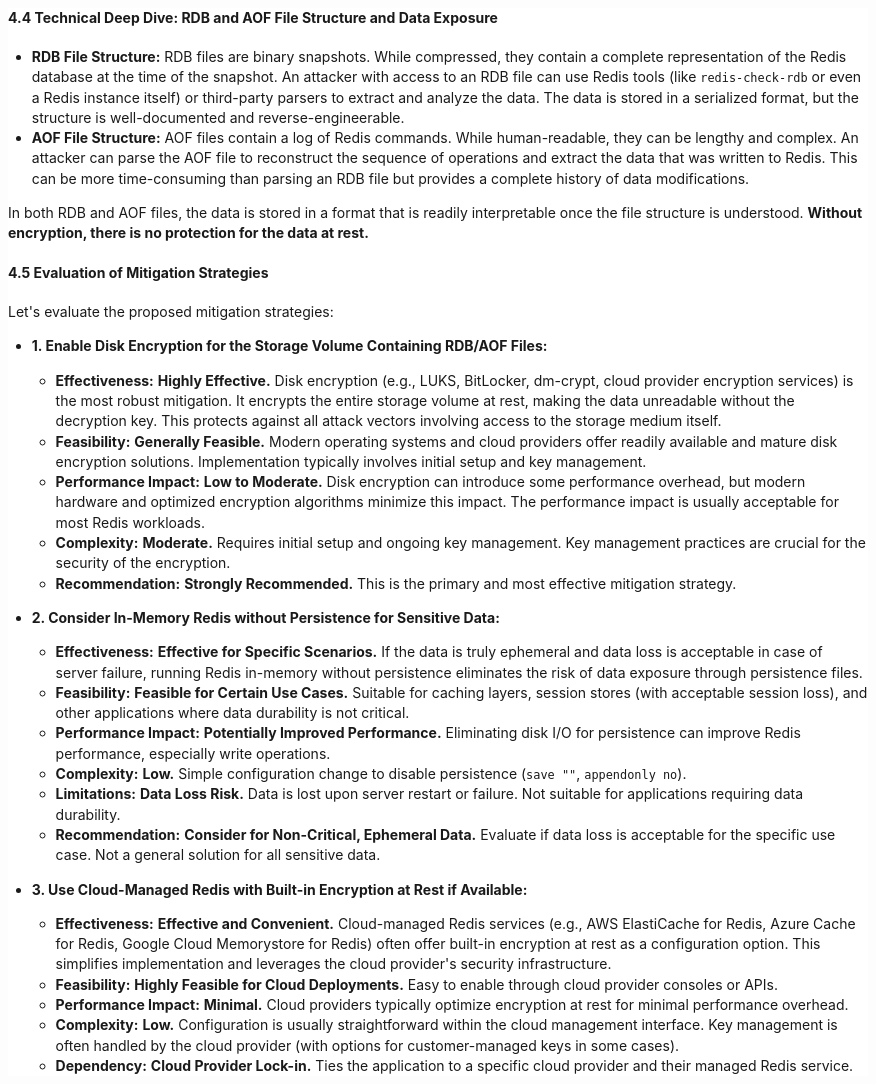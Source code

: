 #### 4.4 Technical Deep Dive: RDB and AOF File Structure and Data Exposure

* **RDB File Structure:** RDB files are binary snapshots. While compressed, they contain a complete representation of the Redis database at the time of the snapshot.  An attacker with access to an RDB file can use Redis tools (like `redis-check-rdb` or even a Redis instance itself) or third-party parsers to extract and analyze the data. The data is stored in a serialized format, but the structure is well-documented and reverse-engineerable.
* **AOF File Structure:** AOF files contain a log of Redis commands. While human-readable, they can be lengthy and complex. An attacker can parse the AOF file to reconstruct the sequence of operations and extract the data that was written to Redis.  This can be more time-consuming than parsing an RDB file but provides a complete history of data modifications.

In both RDB and AOF files, the data is stored in a format that is readily interpretable once the file structure is understood.  **Without encryption, there is no protection for the data at rest.**

#### 4.5 Evaluation of Mitigation Strategies

Let's evaluate the proposed mitigation strategies:

* **1. Enable Disk Encryption for the Storage Volume Containing RDB/AOF Files:**
    * **Effectiveness:** **Highly Effective.** Disk encryption (e.g., LUKS, BitLocker, dm-crypt, cloud provider encryption services) is the most robust mitigation. It encrypts the entire storage volume at rest, making the data unreadable without the decryption key. This protects against all attack vectors involving access to the storage medium itself.
    * **Feasibility:** **Generally Feasible.** Modern operating systems and cloud providers offer readily available and mature disk encryption solutions. Implementation typically involves initial setup and key management.
    * **Performance Impact:** **Low to Moderate.** Disk encryption can introduce some performance overhead, but modern hardware and optimized encryption algorithms minimize this impact. The performance impact is usually acceptable for most Redis workloads.
    * **Complexity:** **Moderate.** Requires initial setup and ongoing key management. Key management practices are crucial for the security of the encryption.
    * **Recommendation:** **Strongly Recommended.** This is the primary and most effective mitigation strategy.

* **2. Consider In-Memory Redis without Persistence for Sensitive Data:**
    * **Effectiveness:** **Effective for Specific Scenarios.** If the data is truly ephemeral and data loss is acceptable in case of server failure, running Redis in-memory without persistence eliminates the risk of data exposure through persistence files.
    * **Feasibility:** **Feasible for Certain Use Cases.** Suitable for caching layers, session stores (with acceptable session loss), and other applications where data durability is not critical.
    * **Performance Impact:** **Potentially Improved Performance.** Eliminating disk I/O for persistence can improve Redis performance, especially write operations.
    * **Complexity:** **Low.**  Simple configuration change to disable persistence (`save ""`, `appendonly no`).
    * **Limitations:** **Data Loss Risk.** Data is lost upon server restart or failure. Not suitable for applications requiring data durability.
    * **Recommendation:** **Consider for Non-Critical, Ephemeral Data.**  Evaluate if data loss is acceptable for the specific use case. Not a general solution for all sensitive data.

* **3. Use Cloud-Managed Redis with Built-in Encryption at Rest if Available:**
    * **Effectiveness:** **Effective and Convenient.** Cloud-managed Redis services (e.g., AWS ElastiCache for Redis, Azure Cache for Redis, Google Cloud Memorystore for Redis) often offer built-in encryption at rest as a configuration option. This simplifies implementation and leverages the cloud provider's security infrastructure.
    * **Feasibility:** **Highly Feasible for Cloud Deployments.**  Easy to enable through cloud provider consoles or APIs.
    * **Performance Impact:** **Minimal.** Cloud providers typically optimize encryption at rest for minimal performance overhead.
    * **Complexity:** **Low.**  Configuration is usually straightforward within the cloud management interface. Key management is often handled by the cloud provider (with options for customer-managed keys in some cases).
    * **Dependency:** **Cloud Provider Lock-in.**  Ties the application to a specific cloud provider and their managed Redis service.